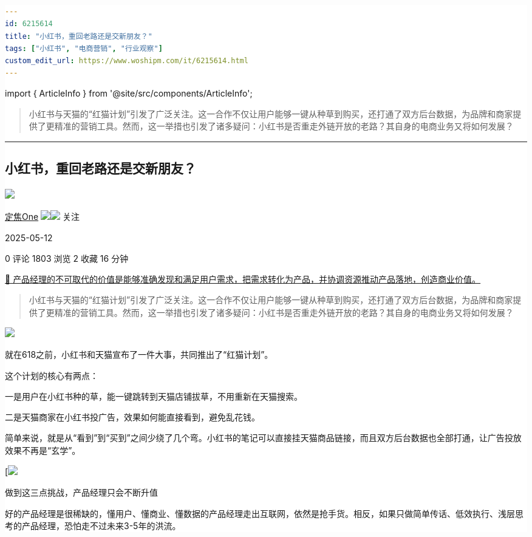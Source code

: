 ```yaml
---
id: 6215614
title: "小红书，重回老路还是交新朋友？"
tags: ["小红书", "电商营销", "行业观察"]
custom_edit_url: https://www.woshipm.com/it/6215614.html
---
```

import { ArticleInfo } from '@site/src/components/ArticleInfo';

<ArticleInfo
    author="定焦One"
    authorLink="https://www.woshipm.com/u/1528194"
    published="2025-05-12"
    views={1803}
    comments={0}
    collects={2}
/>

> 小红书与天猫的“红猫计划”引发了广泛关注。这一合作不仅让用户能够一键从种草到购买，还打通了双方后台数据，为品牌和商家提供了更精准的营销工具。然而，这一举措也引发了诸多疑问：小红书是否重走外链开放的老路？其自身的电商业务又将如何发展？

---

## 小红书，重回老路还是交新朋友？

[![](https://static.woshipm.com/view/woshipm_api_def_20230712135556_7756.jpg?imageView2/1/w/72/h/72/q/100)](https://www.woshipm.com/u/1528194)

[定焦One](https://www.woshipm.com/u/1528194) ![](https://static.woshipm.com/tag/1122_1@2x.png)![](https://static.woshipm.com/tag/2105_1@2x.png) 关注

2025-05-12

0 评论 1803 浏览 2 收藏 16 分钟

[🔗 产品经理的不可取代的价值是能够准确发现和满足用户需求，把需求转化为产品，并协调资源推动产品落地，创造商业价值。](https://ke.qidianla.com/courses/90pm)

> 小红书与天猫的“红猫计划”引发了广泛关注。这一合作不仅让用户能够一键从种草到购买，还打通了双方后台数据，为品牌和商家提供了更精准的营销工具。然而，这一举措也引发了诸多疑问：小红书是否重走外链开放的老路？其自身的电商业务又将如何发展？

![](https://image.woshipm.com/2023/04/14/ad8e67fa-daa1-11ed-af94-00163e0b5ff3.png)

就在618之前，小红书和天猫宣布了一件大事，共同推出了“红猫计划”。

这个计划的核心有两点：

一是用户在小红书种的草，能一键跳转到天猫店铺拔草，不用重新在天猫搜索。

二是天猫商家在小红书投广告，效果如何能直接看到，避免乱花钱。

简单来说，就是从“看到”到“买到”之间少绕了几个弯。小红书的笔记可以直接挂天猫商品链接，而且双方后台数据也全部打通，让广告投放效果不再是“玄学”。

[![](https://image.woshipm.com/2023/07/27/1788a218-2c7f-11ee-b91f-00163e0b5ff3.png)

做到这三点挑战，产品经理只会不断升值

好的产品经理是很稀缺的，懂用户、懂商业、懂数据的产品经理走出互联网，依然是抢手货。相反，如果只做简单传话、低效执行、浅层思考的产品经理，恐怕走不过未来3-5年的洪流。
